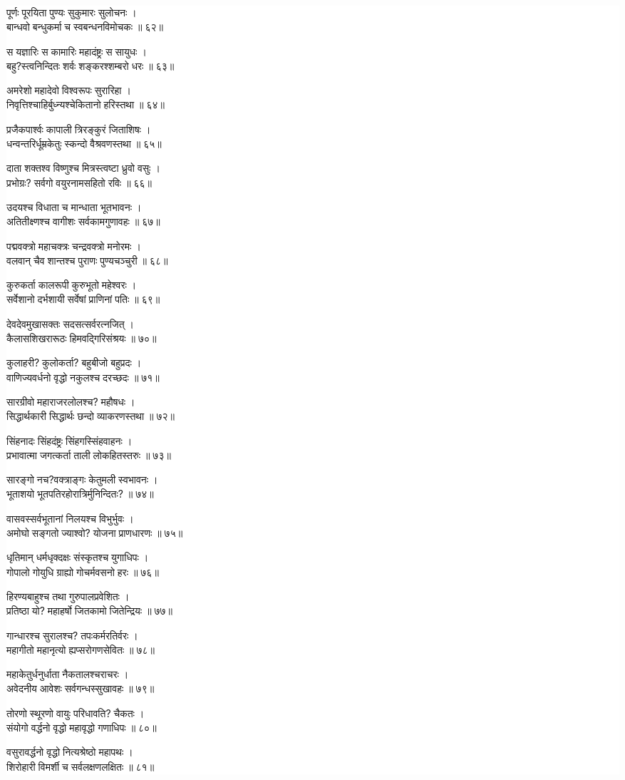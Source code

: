 पूर्णः पूरयिता पुण्यः सुकुमारः सुलोचनः ।  
बान्धवो बन्धुकर्मा च स्वबन्धनविमोचकः ॥ ६२॥  
  
स यज्ञारिः स कामारिः महादंष्ट्रः स सायुधः ।  
बहु?स्त्वनिन्दितः शर्वः शङ्करश्शम्बरो धरः ॥ ६३॥  
  
अमरेशो महादेवो विश्वरूपः सुरारिहा ।  
निवृत्तिश्चाहिर्बुध्न्यश्चेकितानो हरिस्तथा ॥ ६४॥  
  
प्रजैकपार्श्वः कापाली त्रिरङ्कुरं जिताशिषः ।  
धन्वन्तरिर्धूम्रकेतुः स्कन्दो वैश्रवणस्तथा ॥ ६५॥  
  
दाता शक्तश्व विष्णुश्च मित्रस्त्वष्टा ध्रुवो वसुः ।  
प्रभोग्रः? सर्वगो वयुरनामसहितो रविः ॥ ६६॥  
  
उदयश्च विधाता च मान्धाता भूतभावनः ।  
अतितीक्ष्णश्च वागीशः सर्वकामगुणावहः ॥ ६७॥  
  
पद्मवक्त्रो महाचक्त्रः चन्द्रवक्त्रो मनोरमः ।  
वलवान् चैव शान्तश्च पुराणः पुण्यचञ्चुरी ॥ ६८॥  
  
कुरुकर्ता कालरूपी कुरुभूतो महेश्वरः ।  
सर्वेशानो दर्भशायी सर्वेषां प्राणिनां पतिः ॥ ६९॥  
  
देवदेवमुखासक्तः सदसत्सर्वरत्नजित् ।  
कैलासशिखरारूठः हिमवद्गिरिसंश्रयः ॥ ७०॥  
  
कुलाहरी? कुलोकर्ता? बहुबीजो बहुप्रदः ।  
वाणिज्यवर्धनो वृद्धो नकुलश्च दरच्छदः ॥ ७१॥  
  
सारग्रीवो महाराजरलोलश्च? महौषधः ।  
सिद्धार्थकारी सिद्धार्थः छन्दो व्याकरणस्तथा ॥ ७२॥  
  
सिंहनादः सिंहदंष्ट्रः सिंहगस्सिंहवाहनः ।  
प्रभावात्मा जगत्कर्ता ताली लोकहितस्तरुः ॥ ७३॥  
  
सारङ्गो नच?वक्त्राङ्गः केतुमली स्वभावनः ।  
भूताशयो भूतपतिरहोरात्रिर्मुनिन्दितः? ॥ ७४॥  
  
वासवस्सर्वभूतानां निलयश्च विभुर्भुवः ।  
अमोघो सङ्गतो ज्याश्वो? योजना प्राणधारणः ॥ ७५॥  
  
धृतिमान् धर्मधृक्दक्षः संस्कृतश्च युगाधिपः ।  
गोपालो गोयुधि ग्राह्यो गोचर्मवसनो हरः ॥ ७६॥  
  
हिरण्यबाहुश्च तथा गुरुपालप्रवेशितः ।  
प्रतिष्ठा यो? महाहर्षो जितकामो जितेन्द्रियः ॥ ७७॥  
  
गान्धारश्च सुरालश्च? तपःकर्मरतिर्वरः ।  
महागीतो महानृत्यो ह्यप्सरोगणसेवितः ॥ ७८॥  
  
महाकेतुर्धनुर्धाता नैकतालश्चराचरः ।  
अवेदनीय आवेशः सर्वगन्धस्सुखावहः ॥ ७९॥  
  
तोरणो स्थूरणो वायुः परिधावति? चैकतः ।  
संयोगो वर्द्धनो वृद्धो महावृद्धो गणाधिपः ॥ ८०॥  
  
वसुरावर्द्धनो वृद्धो नित्यश्रेष्ठो महापथः ।  
शिरोहारी विमर्शी च सर्वलक्षणलक्षितः ॥ ८१॥  
  